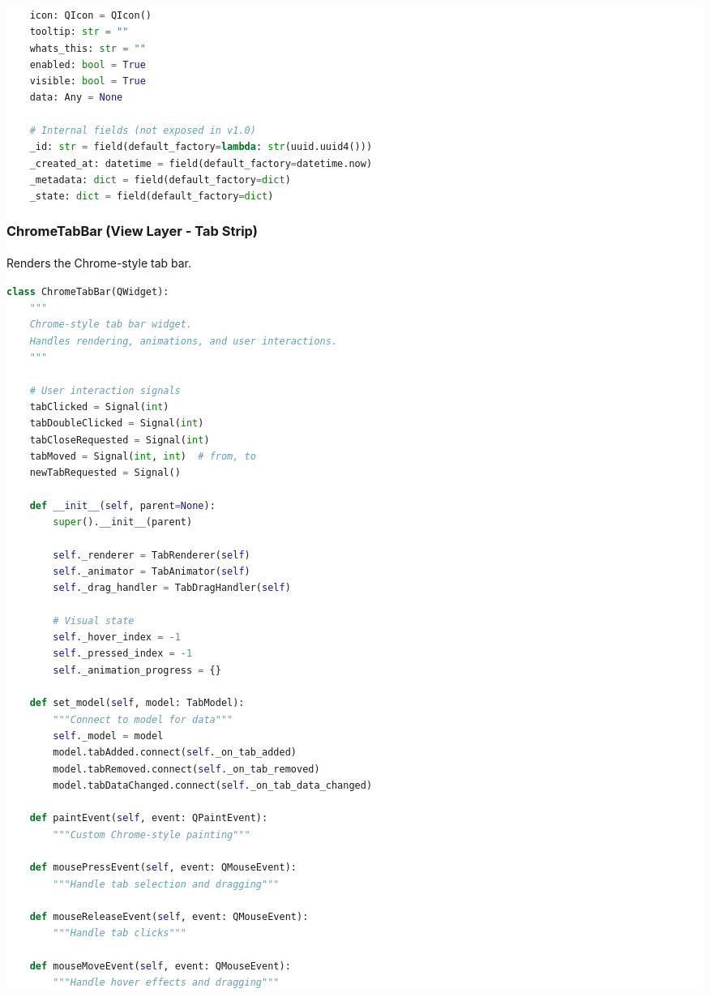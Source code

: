 ```python
    icon: QIcon = QIcon()
    tooltip: str = ""
    whats_this: str = ""
    enabled: bool = True
    visible: bool = True
    data: Any = None

    # Internal fields (not exposed in v1.0)
    _id: str = field(default_factory=lambda: str(uuid.uuid4()))
    _created_at: datetime = field(default_factory=datetime.now)
    _metadata: dict = field(default_factory=dict)
    _state: dict = field(default_factory=dict)
```

### ChromeTabBar (View Layer - Tab Strip)

Renders the Chrome-style tab bar.

```python
class ChromeTabBar(QWidget):
    """
    Chrome-style tab bar widget.
    Handles rendering, animations, and user interactions.
    """

    # User interaction signals
    tabClicked = Signal(int)
    tabDoubleClicked = Signal(int)
    tabCloseRequested = Signal(int)
    tabMoved = Signal(int, int)  # from, to
    newTabRequested = Signal()

    def __init__(self, parent=None):
        super().__init__(parent)

        self._renderer = TabRenderer(self)
        self._animator = TabAnimator(self)
        self._drag_handler = TabDragHandler(self)

        # Visual state
        self._hover_index = -1
        self._pressed_index = -1
        self._animation_progress = {}

    def set_model(self, model: TabModel):
        """Connect to model for data"""
        self._model = model
        model.tabAdded.connect(self._on_tab_added)
        model.tabRemoved.connect(self._on_tab_removed)
        model.tabDataChanged.connect(self._on_tab_data_changed)

    def paintEvent(self, event: QPaintEvent):
        """Custom Chrome-style painting"""

    def mousePressEvent(self, event: QMouseEvent):
        """Handle tab selection and dragging"""

    def mouseReleaseEvent(self, event: QMouseEvent):
        """Handle tab clicks"""

    def mouseMoveEvent(self, event: QMouseEvent):
        """Handle hover effects and dragging"""
```
